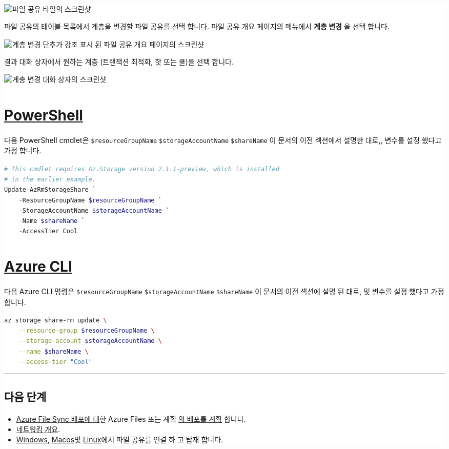 ![파일 공유 타일의 스크린샷](media/storage-how-to-create-file-share/create-file-share-1.png)

파일 공유의 테이블 목록에서 계층을 변경할 파일 공유를 선택 합니다. 파일 공유 개요 페이지의 메뉴에서 **계층 변경** 을 선택 합니다.

![계층 변경 단추가 강조 표시 된 파일 공유 개요 페이지의 스크린샷](media/storage-how-to-create-file-share/change-tier-0.png)

결과 대화 상자에서 원하는 계층 (트랜잭션 최적화, 핫 또는 쿨)을 선택 합니다.

![계층 변경 대화 상자의 스크린샷](media/storage-how-to-create-file-share/change-tier-1.png)

# <a name="powershell"></a>[PowerShell](#tab/azure-powershell)
다음 PowerShell cmdlet은 `$resourceGroupName` `$storageAccountName` `$shareName` 이 문서의 이전 섹션에서 설명한 대로,, 변수를 설정 했다고 가정 합니다.

```PowerShell
# This cmdlet requires Az.Storage version 2.1.1-preview, which is installed
# in the earlier example.
Update-AzRmStorageShare `
    -ResourceGroupName $resourceGroupName `
    -StorageAccountName $storageAccountName `
    -Name $shareName `
    -AccessTier Cool
```

# <a name="azure-cli"></a>[Azure CLI](#tab/azure-cli)
다음 Azure CLI 명령은 `$resourceGroupName` `$storageAccountName` `$shareName` 이 문서의 이전 섹션에 설명 된 대로, 및 변수를 설정 했다고 가정 합니다.

```bash
az storage share-rm update \
    --resource-group $resourceGroupName \
    --storage-account $storageAccountName \
    --name $shareName \
    --access-tier "Cool"
```

---

## <a name="next-steps"></a>다음 단계
- [Azure File Sync 배포에 대](storage-sync-files-planning.md)한 Azure Files 또는 계획 [의 배포를 계획](storage-files-planning.md) 합니다. 
- [네트워킹 개요](storage-files-networking-overview.md).
- [Windows](storage-how-to-use-files-windows.md), [Macos](storage-how-to-use-files-mac.md)및 [Linux](storage-how-to-use-files-linux.md)에서 파일 공유를 연결 하 고 탑재 합니다.